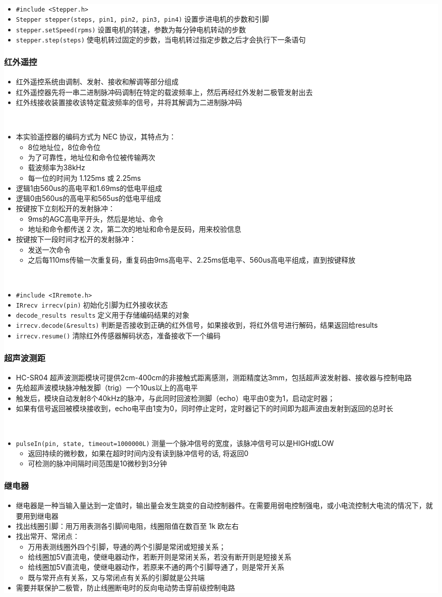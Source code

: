- `#include <Stepper.h>`
- `Stepper stepper(steps, pin1, pin2, pin3, pin4)` 设置步进电机的步数和引脚
- `stepper.setSpeed(rpms)` 设置电机的转速，参数为每分钟电机转动的步数
- `stepper.step(steps)` 使电机转过固定的步数，当电机转过指定步数之后才会执行下一条语句


### 红外遥控
- 红外遥控系统由调制、发射、接收和解调等部分组成
- 红外遥控器先将一串二进制脉冲码调制在特定的载波频率上，然后再经红外发射二极管发射出去
- 红外线接收装置接收该特定载波频率的信号，并将其解调为二进制脉冲码
<br>

- 本实验遥控器的编码方式为 NEC 协议，其特点为：
  - 8位地址位，8位命令位
  - 为了可靠性，地址位和命令位被传输两次
  - 载波频率为38kHz 
  - 每一位的时间为 1.125ms 或 2.25ms 
- 逻辑1由560us的高电平和1.69ms的低电平组成
- 逻辑0由560us的高电平和565us的低电平组成
- 按键按下立刻松开的发射脉冲：
  - 9ms的AGC高电平开头，然后是地址、命令
  - 地址和命令都传送 2 次，第二次的地址和命令是反码，用来校验信息
- 按键按下一段时间才松开的发射脉冲：
  - 发送一次命令
  - 之后每110ms传输一次重复码，重复码由9ms高电平、2.25ms低电平、560us高电平组成，直到按键释放
<br>

- `#include <IRremote.h>`
- `IRrecv irrecv(pin)` 初始化引脚为红外接收状态
- `decode_results results` 定义用于存储编码结果的对象
- `irrecv.decode(&results)` 判断是否接收到正确的红外信号，如果接收到，将红外信号进行解码，结果返回给results
- `irrecv.resume()` 清除红外传感器解码状态，准备接收下一个编码


### 超声波测距
- HC-SR04 超声波测距模块可提供2cm-400cm的非接触式距离感测，测距精度达3mm，包括超声波发射器、接收器与控制电路
- 先给超声波模块脉冲触发脚（trig）一个10us以上的高电平
- 触发后，模块自动发射8个40kHz的脉冲，与此同时回波检测脚（echo）电平由0变为1，启动定时器；
- 如果有信号返回被模块接收到，echo电平由1变为0，同时停止定时，定时器记下的时间即为超声波由发射到返回的总时长
<br>

- `pulseIn(pin, state, timeout=1000000L)` 测量一个脉冲信号的宽度，该脉冲信号可以是HIGH或LOW
  - 返回持续的微秒数，如果在超时时间内没有读到脉冲信号的话, 将返回0
  - 可检测的脉冲间隔时间范围是10微秒到3分钟

### 继电器
- 继电器是一种当输入量达到一定值时，输出量会发生跳变的自动控制器件。在需要用弱电控制强电，或小电流控制大电流的情况下，就要用到继电器
- 找出线圈引脚：用万用表测各引脚间电阻，线圈阻值在数百至 1k 欧左右
- 找出常开、常闭点：
  - 万用表测线圈外四个引脚，导通的两个引脚是常闭或短接关系；
  - 给线圈加5V直流电，使继电器动作，若断开则是常闭关系，若没有断开则是短接关系
  - 给线圈加5V直流电，使继电器动作，若原来不通的两个引脚导通了，则是常开关系
  - 既与常开点有关系，又与常闭点有关系的引脚就是公共端
- 需要并联保护二极管，防止线圈断电时的反向电动势击穿前级控制电路







